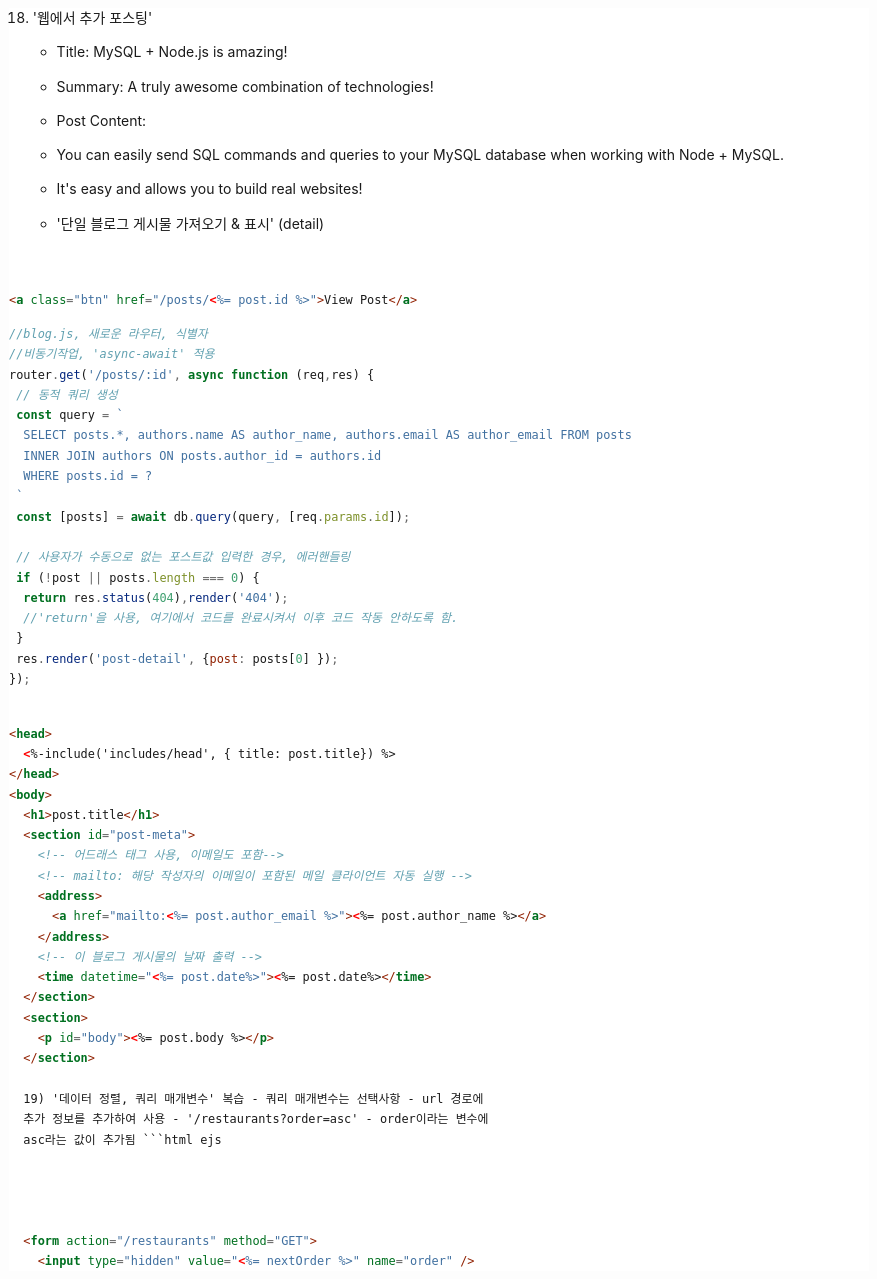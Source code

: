 18. '웹에서 추가 포스팅'

    - Title: MySQL + Node.js is amazing!
    - Summary: A truly awesome combination of technologies!
    - Post Content:
    - You can easily send SQL commands and queries to your MySQL database when working with Node + MySQL.
    - It's easy and allows you to build real websites!

    - '단일 블로그 게시물 가져오기 & 표시' (detail)

```HTML


<a class="btn" href="/posts/<%= post.id %>">View Post</a>
```

```JavaScript
//blog.js, 새로운 라우터, 식별자
//비동기작업, 'async-await' 적용
router.get('/posts/:id', async function (req,res) {
 // 동적 쿼리 생성
 const query = `
  SELECT posts.*, authors.name AS author_name, authors.email AS author_email FROM posts
  INNER JOIN authors ON posts.author_id = authors.id
  WHERE posts.id = ?
 `
 const [posts] = await db.query(query, [req.params.id]);

 // 사용자가 수동으로 없는 포스트값 입력한 경우, 에러핸들링
 if (!post || posts.length === 0) {
  return res.status(404),render('404');
  //'return'을 사용, 여기에서 코드를 완료시켜서 이후 코드 작동 안하도록 함.
 }
 res.render('post-detail', {post: posts[0] });
});
```

````html

<head>
  <%-include('includes/head', { title: post.title}) %>
</head>
<body>
  <h1>post.title</h1>
  <section id="post-meta">
    <!-- 어드래스 태그 사용, 이메일도 포함-->
    <!-- mailto: 해당 작성자의 이메일이 포함된 메일 클라이언트 자동 실행 -->
    <address>
      <a href="mailto:<%= post.author_email %>"><%= post.author_name %></a>
    </address>
    <!-- 이 블로그 게시물의 날짜 출력 -->
    <time datetime="<%= post.date%>"><%= post.date%></time>
  </section>
  <section>
    <p id="body"><%= post.body %></p>
  </section>

  19) '데이터 정렬, 쿼리 매개변수' 복습 - 쿼리 매개변수는 선택사항 - url 경로에
  추가 정보를 추가하여 사용 - '/restaurants?order=asc' - order이라는 변수에
  asc라는 값이 추가됨 ```html ejs
  
  
  
  
  <form action="/restaurants" method="GET">
    <input type="hidden" value="<%= nextOrder %>" name="order" />
````
